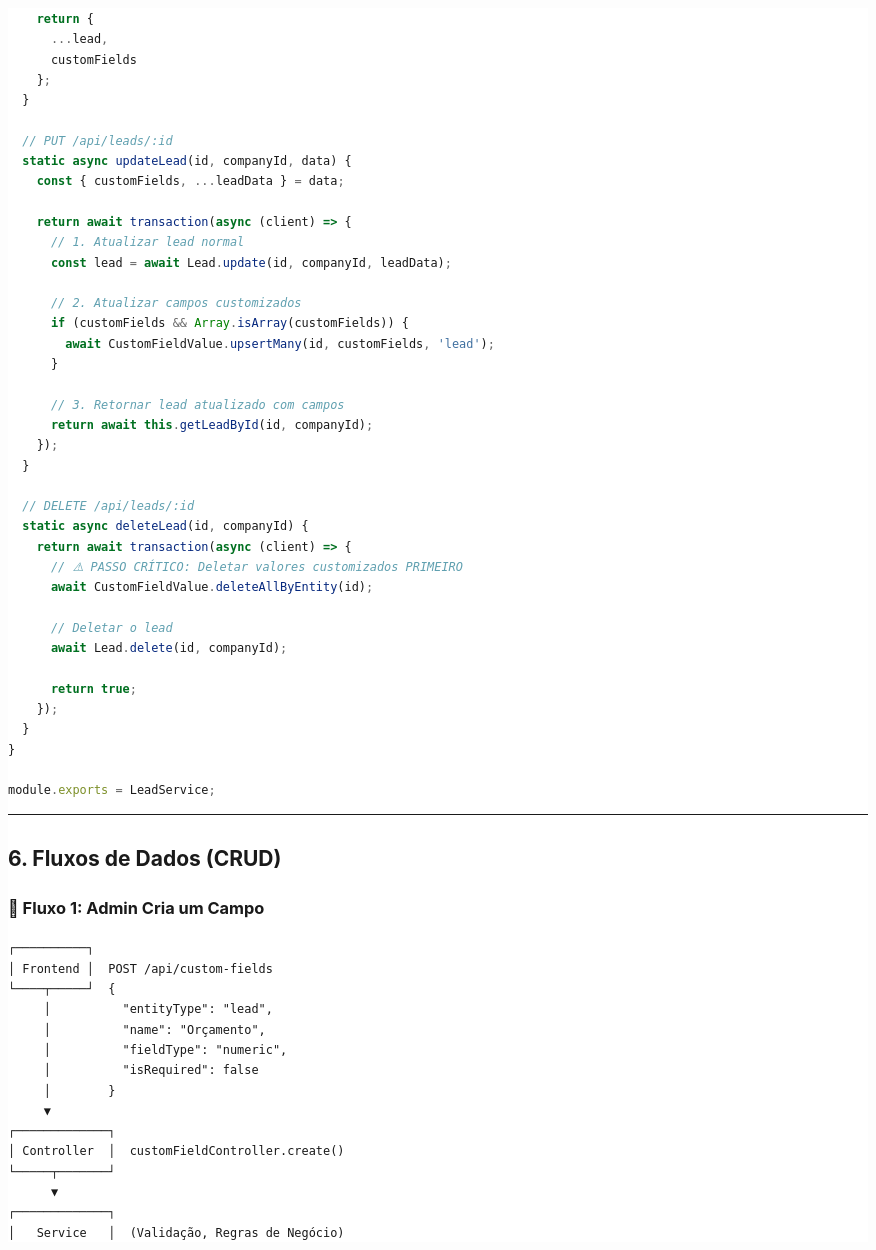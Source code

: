 ```javascript
    return {
      ...lead,
      customFields
    };
  }

  // PUT /api/leads/:id
  static async updateLead(id, companyId, data) {
    const { customFields, ...leadData } = data;

    return await transaction(async (client) => {
      // 1. Atualizar lead normal
      const lead = await Lead.update(id, companyId, leadData);

      // 2. Atualizar campos customizados
      if (customFields && Array.isArray(customFields)) {
        await CustomFieldValue.upsertMany(id, customFields, 'lead');
      }

      // 3. Retornar lead atualizado com campos
      return await this.getLeadById(id, companyId);
    });
  }

  // DELETE /api/leads/:id
  static async deleteLead(id, companyId) {
    return await transaction(async (client) => {
      // ⚠️ PASSO CRÍTICO: Deletar valores customizados PRIMEIRO
      await CustomFieldValue.deleteAllByEntity(id);

      // Deletar o lead
      await Lead.delete(id, companyId);

      return true;
    });
  }
}

module.exports = LeadService;
```

---

## 6. Fluxos de Dados (CRUD)

### 📝 Fluxo 1: Admin Cria um Campo

```
┌──────────┐
│ Frontend │  POST /api/custom-fields
└────┬─────┘  {
     │          "entityType": "lead",
     │          "name": "Orçamento",
     │          "fieldType": "numeric",
     │          "isRequired": false
     │        }
     ▼
┌─────────────┐
│ Controller  │  customFieldController.create()
└─────┬───────┘
      ▼
┌─────────────┐
│   Service   │  (Validação, Regras de Negócio)
```